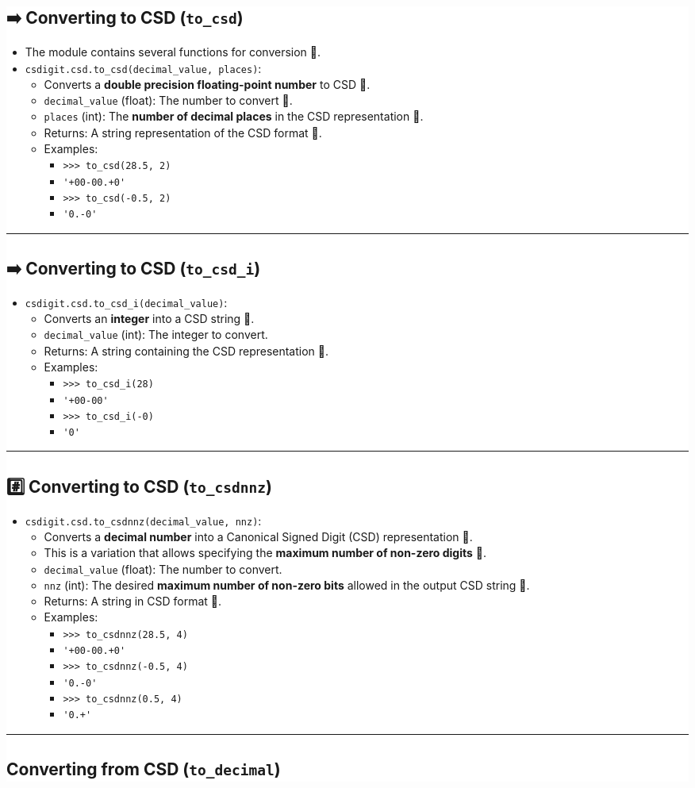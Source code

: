 
## ➡️ Converting to CSD (`to_csd`)

*   The module contains several functions for conversion 🔄.
*   `csdigit.csd.to_csd(decimal_value, places)`:
    *   Converts a **double precision floating-point number** to CSD 🎯.
    *   `decimal_value` (float): The number to convert 🔢.
    *   `places` (int): The **number of decimal places** in the CSD representation 🔢.
    *   Returns: A string representation of the CSD format 📜.
    *   Examples:
        *   `>>> to_csd(28.5, 2)`
        *   `'+00-00.+0'`
        *   `>>> to_csd(-0.5, 2)`
        *   `'0.-0'`

---

## ➡️ Converting to CSD (`to_csd_i`)

*   `csdigit.csd.to_csd_i(decimal_value)`:
    *   Converts an **integer** into a CSD string 🔢.
    *   `decimal_value` (int): The integer to convert.
    *   Returns: A string containing the CSD representation 📜.
    *   Examples:
        *   `>>> to_csd_i(28)`
        *   `'+00-00'`
        *   `>>> to_csd_i(-0)`
        *   `'0'`

---

## #️⃣ Converting to CSD (`to_csdnnz`)

*   `csdigit.csd.to_csdnnz(decimal_value, nnz)`:
    *   Converts a **decimal number** into a Canonical Signed Digit (CSD) representation 🔄.
    *   This is a variation that allows specifying the **maximum number of non-zero digits** 🔢.
    *   `decimal_value` (float): The number to convert.
    *   `nnz` (int): The desired **maximum number of non-zero bits** allowed in the output CSD string 🎯.
    *   Returns: A string in CSD format 📜.
    *   Examples:
        *   `>>> to_csdnnz(28.5, 4)`
        *   `'+00-00.+0'`
        *   `>>> to_csdnnz(-0.5, 4)`
        *   `'0.-0'`
        *   `>>> to_csdnnz(0.5, 4)`
        *   `'0.+'`

---

## Converting from CSD (`to_decimal`)
